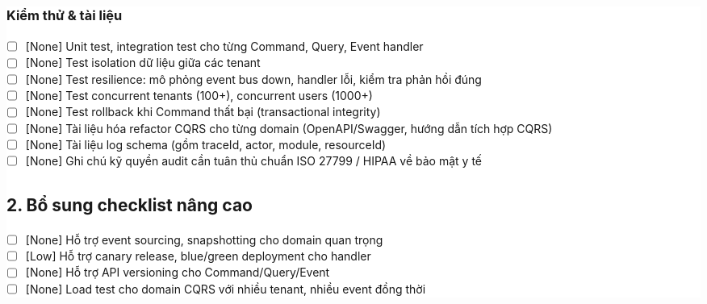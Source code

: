 ### Kiểm thử & tài liệu

- [ ] [None] Unit test, integration test cho từng Command, Query, Event handler
- [ ] [None] Test isolation dữ liệu giữa các tenant
- [ ] [None] Test resilience: mô phỏng event bus down, handler lỗi, kiểm tra phản hồi đúng
- [ ] [None] Test concurrent tenants (100+), concurrent users (1000+)
- [ ] [None] Test rollback khi Command thất bại (transactional integrity)
- [ ] [None] Tài liệu hóa refactor CQRS cho từng domain (OpenAPI/Swagger, hướng dẫn tích hợp CQRS)
- [ ] [None] Tài liệu log schema (gồm traceId, actor, module, resourceId)
- [ ] [None] Ghi chú kỹ quyền audit cần tuân thủ chuẩn ISO 27799 / HIPAA về bảo mật y tế

## 2. Bổ sung checklist nâng cao

- [ ] [None] Hỗ trợ event sourcing, snapshotting cho domain quan trọng
- [ ] [Low] Hỗ trợ canary release, blue/green deployment cho handler
- [ ] [None] Hỗ trợ API versioning cho Command/Query/Event
- [ ] [None] Load test cho domain CQRS với nhiều tenant, nhiều event đồng thời

